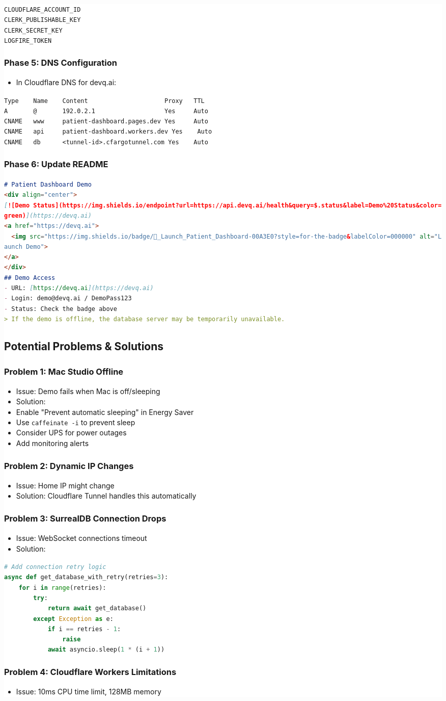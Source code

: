 ```bash
CLOUDFLARE_ACCOUNT_ID
CLERK_PUBLISHABLE_KEY
CLERK_SECRET_KEY
LOGFIRE_TOKEN
```
### Phase 5: DNS Configuration
- In Cloudflare DNS for devq.ai:
```
Type    Name    Content                     Proxy   TTL
A       @       192.0.2.1                   Yes     Auto
CNAME   www     patient-dashboard.pages.dev Yes     Auto
CNAME   api     patient-dashboard.workers.dev Yes    Auto
CNAME   db      <tunnel-id>.cfargotunnel.com Yes    Auto
```
### Phase 6: Update README
```markdown
# Patient Dashboard Demo
<div align="center">
[![Demo Status](https://img.shields.io/endpoint?url=https://api.devq.ai/health&query=$.status&label=Demo%20Status&color=green)](https://devq.ai)
<a href="https://devq.ai">
  <img src="https://img.shields.io/badge/🚀_Launch_Patient_Dashboard-00A3E0?style=for-the-badge&labelColor=000000" alt="Launch Demo">
</a>
</div>
## Demo Access
- URL: [https://devq.ai](https://devq.ai)
- Login: demo@devq.ai / DemoPass123
- Status: Check the badge above
> If the demo is offline, the database server may be temporarily unavailable.
```

## Potential Problems & Solutions
### Problem 1: Mac Studio Offline
- Issue: Demo fails when Mac is off/sleeping
- Solution: 
- Enable "Prevent automatic sleeping" in Energy Saver
- Use `caffeinate -i` to prevent sleep
- Consider UPS for power outages
- Add monitoring alerts
### Problem 2: Dynamic IP Changes
- Issue: Home IP might change
- Solution: Cloudflare Tunnel handles this automatically
### Problem 3: SurrealDB Connection Drops
- Issue: WebSocket connections timeout
- Solution:
```python
# Add connection retry logic
async def get_database_with_retry(retries=3):
    for i in range(retries):
        try:
            return await get_database()
        except Exception as e:
            if i == retries - 1:
                raise
            await asyncio.sleep(1 * (i + 1))
```
### Problem 4: Cloudflare Workers Limitations
- Issue: 10ms CPU time limit, 128MB memory